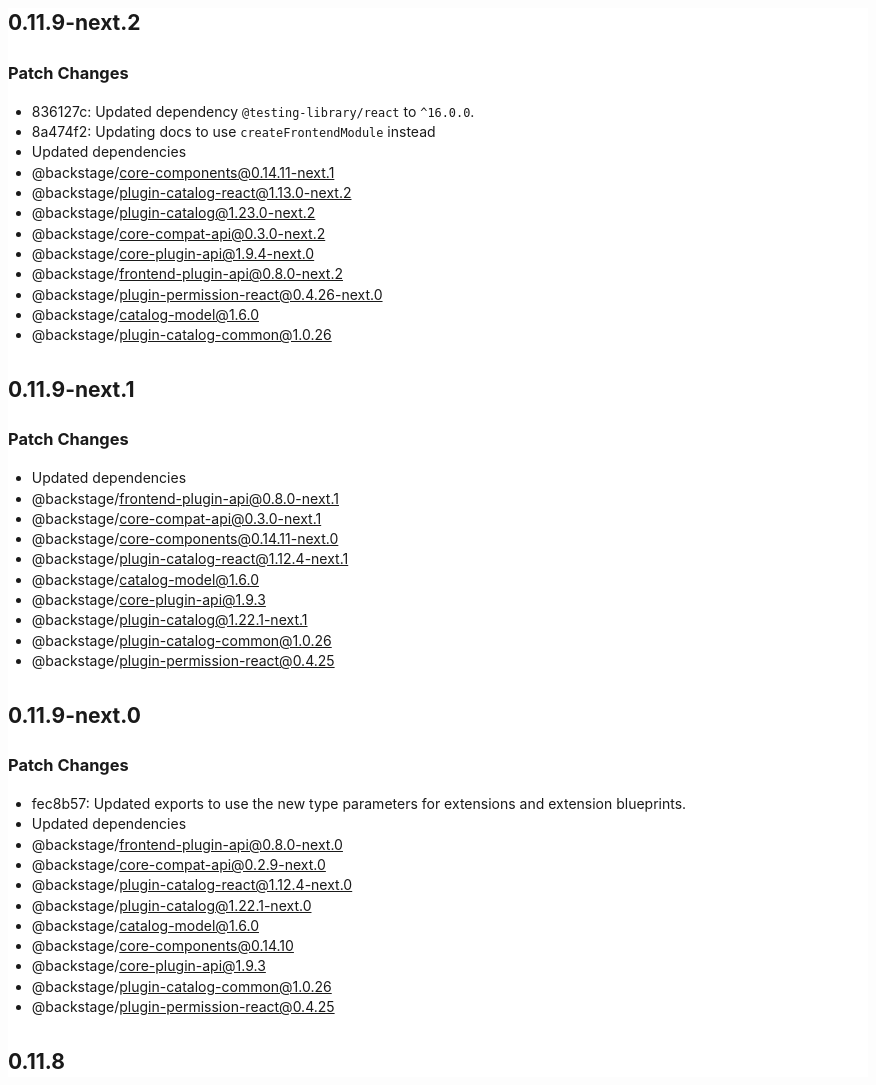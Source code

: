 ## 0.11.9-next.2

### Patch Changes

- 836127c: Updated dependency `@testing-library/react` to `^16.0.0`.
- 8a474f2: Updating docs to use `createFrontendModule` instead
- Updated dependencies
 - @backstage/core-components@0.14.11-next.1
 - @backstage/plugin-catalog-react@1.13.0-next.2
 - @backstage/plugin-catalog@1.23.0-next.2
 - @backstage/core-compat-api@0.3.0-next.2
 - @backstage/core-plugin-api@1.9.4-next.0
 - @backstage/frontend-plugin-api@0.8.0-next.2
 - @backstage/plugin-permission-react@0.4.26-next.0
 - @backstage/catalog-model@1.6.0
 - @backstage/plugin-catalog-common@1.0.26

## 0.11.9-next.1

### Patch Changes

- Updated dependencies
 - @backstage/frontend-plugin-api@0.8.0-next.1
 - @backstage/core-compat-api@0.3.0-next.1
 - @backstage/core-components@0.14.11-next.0
 - @backstage/plugin-catalog-react@1.12.4-next.1
 - @backstage/catalog-model@1.6.0
 - @backstage/core-plugin-api@1.9.3
 - @backstage/plugin-catalog@1.22.1-next.1
 - @backstage/plugin-catalog-common@1.0.26
 - @backstage/plugin-permission-react@0.4.25

## 0.11.9-next.0

### Patch Changes

- fec8b57: Updated exports to use the new type parameters for extensions and extension blueprints.
- Updated dependencies
 - @backstage/frontend-plugin-api@0.8.0-next.0
 - @backstage/core-compat-api@0.2.9-next.0
 - @backstage/plugin-catalog-react@1.12.4-next.0
 - @backstage/plugin-catalog@1.22.1-next.0
 - @backstage/catalog-model@1.6.0
 - @backstage/core-components@0.14.10
 - @backstage/core-plugin-api@1.9.3
 - @backstage/plugin-catalog-common@1.0.26
 - @backstage/plugin-permission-react@0.4.25

## 0.11.8
